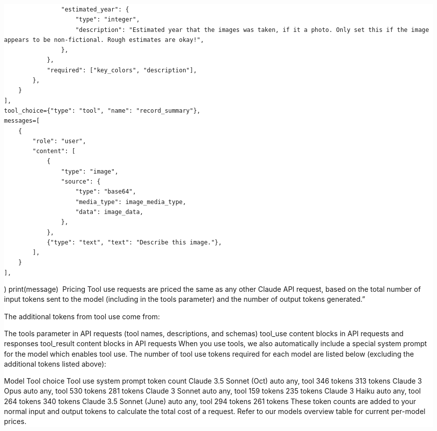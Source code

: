                     "estimated_year": {
                        "type": "integer",
                        "description": "Estimated year that the images was taken, if it a photo. Only set this if the image appears to be non-fictional. Rough estimates are okay!",
                    },
                },
                "required": ["key_colors", "description"],
            },
        }
    ],
    tool_choice={"type": "tool", "name": "record_summary"},
    messages=[
        {
            "role": "user",
            "content": [
                {
                    "type": "image",
                    "source": {
                        "type": "base64",
                        "media_type": image_media_type,
                        "data": image_data,
                    },
                },
                {"type": "text", "text": "Describe this image."},
            ],
        }
    ],
)
print(message)
​
Pricing
Tool use requests are priced the same as any other Claude API request, based on the total number of input tokens sent to the model (including in the tools parameter) and the number of output tokens generated.”

The additional tokens from tool use come from:

The tools parameter in API requests (tool names, descriptions, and schemas)
tool_use content blocks in API requests and responses
tool_result content blocks in API requests
When you use tools, we also automatically include a special system prompt for the model which enables tool use. The number of tool use tokens required for each model are listed below (excluding the additional tokens listed above):

Model	Tool choice	Tool use system prompt token count
Claude 3.5 Sonnet (Oct)	auto
any, tool	346 tokens
313 tokens
Claude 3 Opus	auto
any, tool	530 tokens
281 tokens
Claude 3 Sonnet	auto
any, tool	159 tokens
235 tokens
Claude 3 Haiku	auto
any, tool	264 tokens
340 tokens
Claude 3.5 Sonnet (June)	auto
any, tool	294 tokens
261 tokens
These token counts are added to your normal input and output tokens to calculate the total cost of a request. Refer to our models overview table for current per-model prices.
